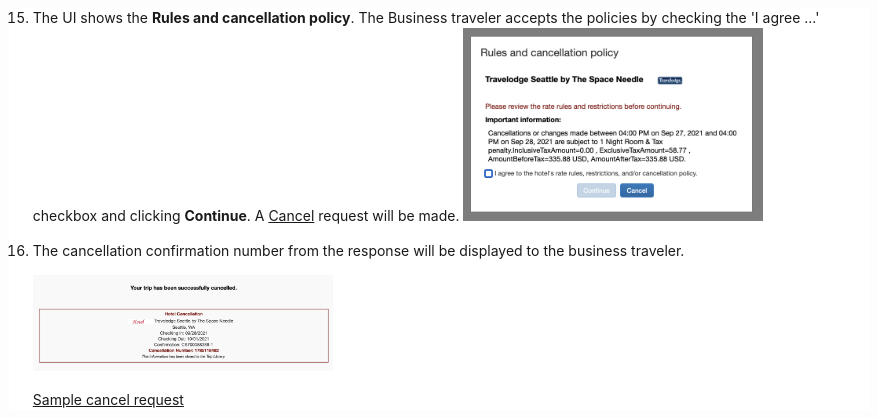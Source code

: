 
15. The UI shows the **Rules and cancellation policy**. The Business traveler accepts the policies by checking the 'I agree ...' checkbox and clicking **Continue**. A [Cancel](https://developer.concur.com/api-reference/direct-connects/hotel-service-2/Cancel.html) request will be made.
<a href='./images/general-walkthrough/accept-cancellation-policy-before-cancelling.png'><img style="max-width:300px" src="./images/general-walkthrough/accept-cancellation-policy-before-cancelling.png"/></a>

16. The cancellation confirmation number from the response will be displayed to the business traveler.

    <a href='./images/general-walkthrough/cancel-confirmation.png'><img style="max-width:300px" src="./images/general-walkthrough/cancel-confirmation.png"/></a>


    [Sample cancel request](./sample-requests/general-walkthrough/cancel-rq.xml)
